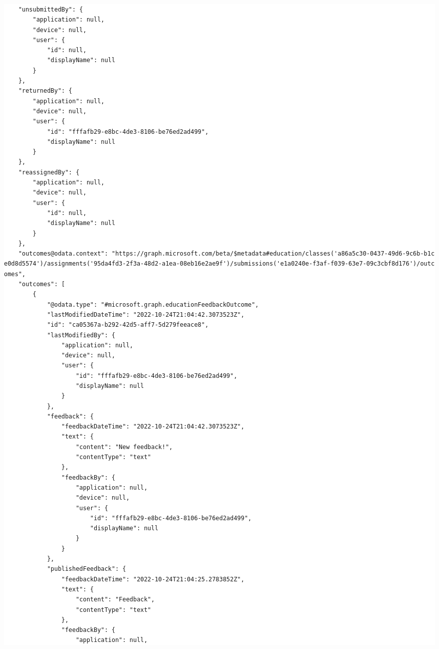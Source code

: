 ```http
    "unsubmittedBy": {
        "application": null,
        "device": null,
        "user": {
            "id": null,
            "displayName": null
        }
    },
    "returnedBy": {
        "application": null,
        "device": null,
        "user": {
            "id": "fffafb29-e8bc-4de3-8106-be76ed2ad499",
            "displayName": null
        }
    },
    "reassignedBy": {
        "application": null,
        "device": null,
        "user": {
            "id": null,
            "displayName": null
        }
    },
    "outcomes@odata.context": "https://graph.microsoft.com/beta/$metadata#education/classes('a86a5c30-0437-49d6-9c6b-b1ce0d8d5574')/assignments('95da4fd3-2f3a-48d2-a1ea-08eb16e2ae9f')/submissions('e1a0240e-f3af-f039-63e7-09c3cbf8d176')/outcomes",
    "outcomes": [
        {
            "@odata.type": "#microsoft.graph.educationFeedbackOutcome",
            "lastModifiedDateTime": "2022-10-24T21:04:42.3073523Z",
            "id": "ca05367a-b292-42d5-aff7-5d279feeace8",
            "lastModifiedBy": {
                "application": null,
                "device": null,
                "user": {
                    "id": "fffafb29-e8bc-4de3-8106-be76ed2ad499",
                    "displayName": null
                }
            },
            "feedback": {
                "feedbackDateTime": "2022-10-24T21:04:42.3073523Z",
                "text": {
                    "content": "New feedback!",
                    "contentType": "text"
                },
                "feedbackBy": {
                    "application": null,
                    "device": null,
                    "user": {
                        "id": "fffafb29-e8bc-4de3-8106-be76ed2ad499",
                        "displayName": null
                    }
                }
            },
            "publishedFeedback": {
                "feedbackDateTime": "2022-10-24T21:04:25.2783852Z",
                "text": {
                    "content": "Feedback",
                    "contentType": "text"
                },
                "feedbackBy": {
                    "application": null,
```